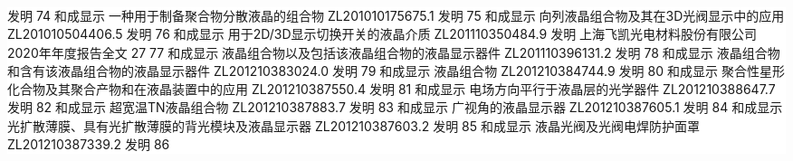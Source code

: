 发明
74
和成显示
一种用于制备聚合物分散液晶的组合物
ZL201010175675.1
发明
75
和成显示
向列液晶组合物及其在3D光阀显示中的应用
ZL201010504406.5
发明
76
和成显示
用于2D/3D显示切换开关的液晶介质
ZL201110350484.9
发明
上海飞凯光电材料股份有限公司2020年年度报告全文
27
77
和成显示
液晶组合物以及包括该液晶组合物的液晶显示器件
ZL201110396131.2
发明
78
和成显示
液晶组合物和含有该液晶组合物的液晶显示器件
ZL201210383024.0
发明
79
和成显示
液晶组合物
ZL201210384744.9
发明
80
和成显示
聚合性星形化合物及其聚合产物和在液晶装置中的应用
ZL201210387550.4
发明
81
和成显示
电场方向平行于液晶层的光学器件
ZL201210388647.7
发明
82
和成显示
超宽温TN液晶组合物
ZL201210387883.7
发明
83
和成显示
广视角的液晶显示器
ZL201210387605.1
发明
84
和成显示
光扩散薄膜、具有光扩散薄膜的背光模块及液晶显示器
ZL201210387603.2
发明
85
和成显示
液晶光阀及光阀电焊防护面罩
ZL201210387339.2
发明
86